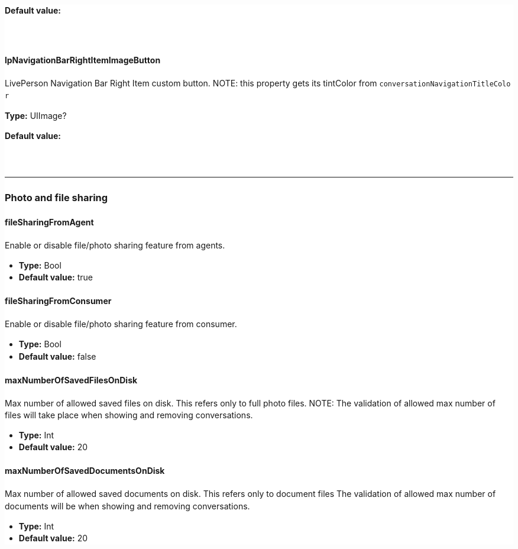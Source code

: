  **Default value:** 

 <embed src="img/iosSDK/lpNavigationBarLeftItemImageButton_lpClose.pdf#toolbar=0&navpanes=0&scrollbar=0" type="application/pdf" width="50px" height="50px" />

 <div style="width: 50%;padding: 5px;">
 &nbsp;
 </div>
 
 
 
#### lpNavigationBarRightItemImageButton  
LivePerson Navigation Bar Right Item custom button. 
NOTE: this property gets its tintColor from `conversationNavigationTitleColor`

**Type:** UIImage?

**Default value:** 

<embed src="img/iosSDK/lpNavigationBarRightItemImageButton_lpMore.pdf#toolbar=0&navpanes=0&scrollbar=0" type="application/pdf" width="50px" height="50px" />

<div style="width: 50%;padding: 5px;">
&nbsp;
</div>

---  

### Photo and file sharing

#### fileSharingFromAgent
Enable or disable file/photo sharing feature from agents.

   - **Type:** Bool
   - **Default value:**  true
   
#### fileSharingFromConsumer
Enable or disable file/photo sharing feature from consumer.

   - **Type:** Bool
   - **Default value:**  false    


#### maxNumberOfSavedFilesOnDisk 
Max number of allowed saved files on disk. This refers only to full photo files.
NOTE: The validation of allowed max number of files will take place when showing and removing conversations.

   - **Type:** Int
   - **Default value:** 20 


#### maxNumberOfSavedDocumentsOnDisk 
Max number of allowed saved documents on disk. This refers only to document files
The validation of allowed max number of documents will be when showing and removing conversations.

   - **Type:** Int
   - **Default value:** 20 
